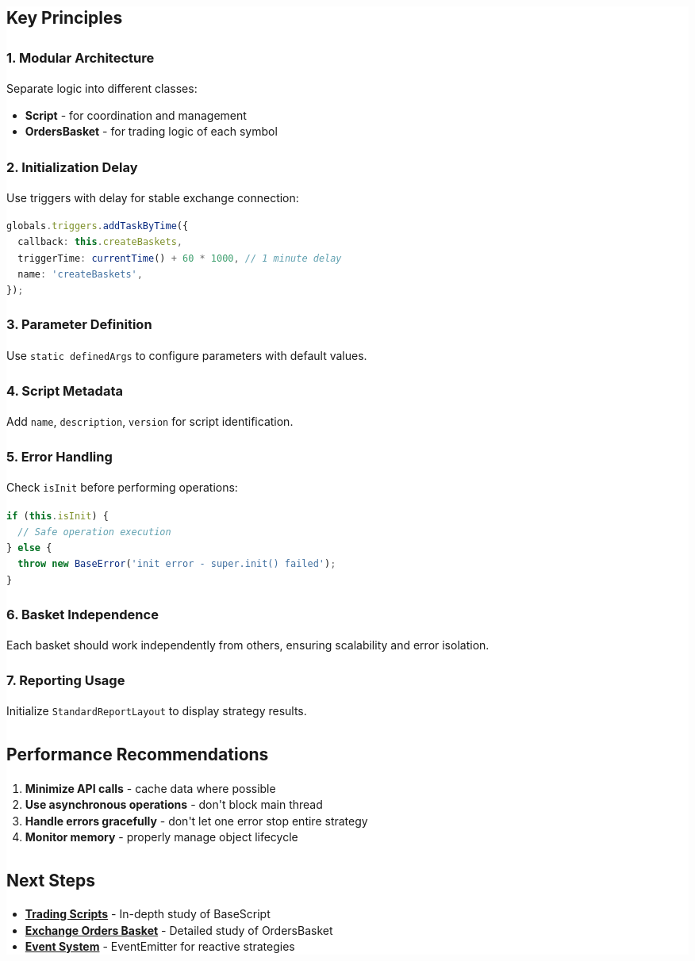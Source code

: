 ## Key Principles

### 1. Modular Architecture

Separate logic into different classes:
- **Script** - for coordination and management
- **OrdersBasket** - for trading logic of each symbol

### 2. Initialization Delay

Use triggers with delay for stable exchange connection:

```typescript
globals.triggers.addTaskByTime({
  callback: this.createBaskets,
  triggerTime: currentTime() + 60 * 1000, // 1 minute delay
  name: 'createBaskets',
});
```

### 3. Parameter Definition

Use `static definedArgs` to configure parameters with default values.

### 4. Script Metadata

Add `name`, `description`, `version` for script identification.

### 5. Error Handling

Check `isInit` before performing operations:

```typescript
if (this.isInit) {
  // Safe operation execution
} else {
  throw new BaseError('init error - super.init() failed');
}
```

### 6. Basket Independence

Each basket should work independently from others, ensuring scalability and error isolation.

### 7. Reporting Usage

Initialize `StandardReportLayout` to display strategy results.

## Performance Recommendations

1. **Minimize API calls** - cache data where possible
2. **Use asynchronous operations** - don't block main thread
3. **Handle errors gracefully** - don't let one error stop entire strategy
4. **Monitor memory** - properly manage object lifecycle

## Next Steps

- **[Trading Scripts](/docs/jt-lib/trading-scripts)** - In-depth study of BaseScript
- **[Exchange Orders Basket](/docs/jt-lib/exchange-orders-basket)** - Detailed study of OrdersBasket
- **[Event System](/docs/jt-lib/events-system)** - EventEmitter for reactive strategies